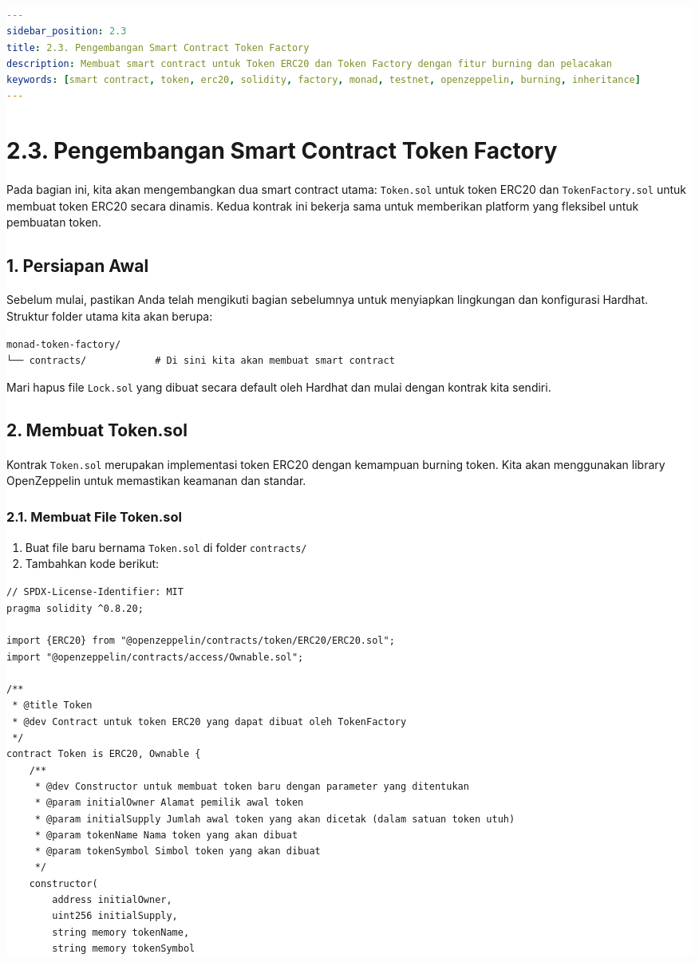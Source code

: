 ```yaml
---
sidebar_position: 2.3
title: 2.3. Pengembangan Smart Contract Token Factory
description: Membuat smart contract untuk Token ERC20 dan Token Factory dengan fitur burning dan pelacakan
keywords: [smart contract, token, erc20, solidity, factory, monad, testnet, openzeppelin, burning, inheritance]
---
```


# 2.3. Pengembangan Smart Contract Token Factory

Pada bagian ini, kita akan mengembangkan dua smart contract utama: `Token.sol` untuk token ERC20 dan `TokenFactory.sol` untuk membuat token ERC20 secara dinamis. Kedua kontrak ini bekerja sama untuk memberikan platform yang fleksibel untuk pembuatan token.

## 1. Persiapan Awal

Sebelum mulai, pastikan Anda telah mengikuti bagian sebelumnya untuk menyiapkan lingkungan dan konfigurasi Hardhat. Struktur folder utama kita akan berupa:

```
monad-token-factory/
└── contracts/            # Di sini kita akan membuat smart contract
```

Mari hapus file `Lock.sol` yang dibuat secara default oleh Hardhat dan mulai dengan kontrak kita sendiri.

## 2. Membuat Token.sol

Kontrak `Token.sol` merupakan implementasi token ERC20 dengan kemampuan burning token. Kita akan menggunakan library OpenZeppelin untuk memastikan keamanan dan standar.

### 2.1. Membuat File Token.sol

1. Buat file baru bernama `Token.sol` di folder `contracts/`
2. Tambahkan kode berikut:

```solidity
// SPDX-License-Identifier: MIT
pragma solidity ^0.8.20;

import {ERC20} from "@openzeppelin/contracts/token/ERC20/ERC20.sol";
import "@openzeppelin/contracts/access/Ownable.sol";

/**
 * @title Token
 * @dev Contract untuk token ERC20 yang dapat dibuat oleh TokenFactory
 */
contract Token is ERC20, Ownable {
    /**
     * @dev Constructor untuk membuat token baru dengan parameter yang ditentukan
     * @param initialOwner Alamat pemilik awal token
     * @param initialSupply Jumlah awal token yang akan dicetak (dalam satuan token utuh)
     * @param tokenName Nama token yang akan dibuat
     * @param tokenSymbol Simbol token yang akan dibuat
     */
    constructor(
        address initialOwner, 
        uint256 initialSupply, 
        string memory tokenName, 
        string memory tokenSymbol
```